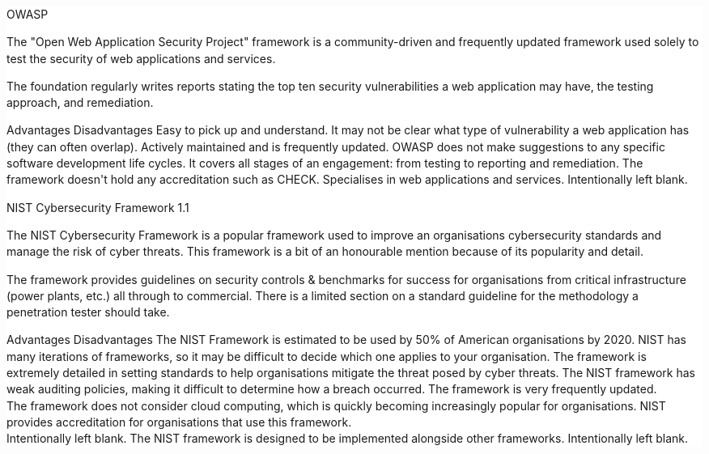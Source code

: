 
OWASP





The "Open Web Application Security Project" framework is a community-driven and frequently updated framework used solely to test the security of web applications and services.



The foundation regularly writes reports stating the top ten security vulnerabilities a web application may have, the testing approach, and remediation.



Advantages	Disadvantages
Easy to pick up and understand.	It may not be clear what type of vulnerability a web application has (they can often overlap).
Actively maintained and is frequently updated.
OWASP does not make suggestions to any specific software development life cycles.
It covers all stages of an engagement: from testing to reporting and remediation.
The framework doesn't hold any accreditation such as CHECK.
Specialises in web applications and services.
Intentionally left blank.



NIST Cybersecurity Framework 1.1





The NIST Cybersecurity Framework is a popular framework used to improve an organisations cybersecurity standards and manage the risk of cyber threats. This framework is a bit of an honourable mention because of its popularity and detail.



The framework provides guidelines on security controls & benchmarks for success for organisations from critical infrastructure (power plants, etc.) all through to commercial.  There is a limited section on a standard guideline for the methodology a penetration tester should take.





Advantages	Disadvantages
The NIST Framework is estimated to be used by 50% of American organisations by 2020.
NIST has many iterations of frameworks, so it may be difficult to decide which one applies to your organisation.
The framework is extremely detailed in setting standards to help organisations mitigate the threat posed by cyber threats.
The NIST framework has weak auditing policies, making it difficult to determine how a breach occurred.
The framework is very frequently updated.	
The framework does not consider cloud computing, which is quickly becoming increasingly popular for organisations.
NIST provides accreditation for organisations that use this framework.	
Intentionally left blank.
The NIST framework is designed to be implemented alongside other frameworks.
Intentionally left blank.
